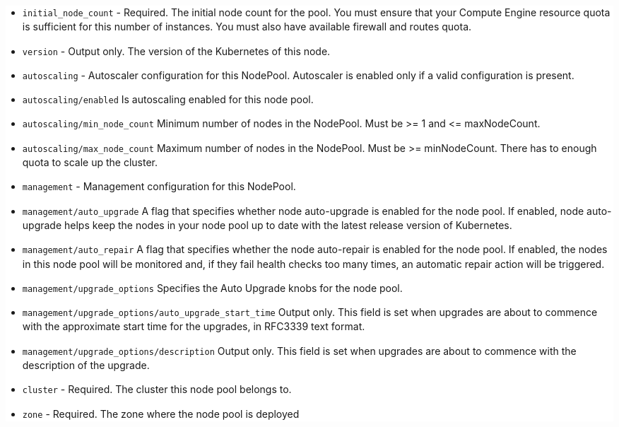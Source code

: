 * `initial_node_count` -
  Required. The initial node count for the pool. You must ensure that your
  Compute
  Engine resource quota is sufficient for this number of instances. You
  must also have available firewall and routes quota.

* `version` -
  Output only. The version of the Kubernetes of this node.

* `autoscaling` -
  Autoscaler configuration for this NodePool. Autoscaler is enabled only
  if a valid configuration is present.

* `autoscaling/enabled`
  Is autoscaling enabled for this node pool.

* `autoscaling/min_node_count`
  Minimum number of nodes in the NodePool. Must be >= 1 and <=
  maxNodeCount.

* `autoscaling/max_node_count`
  Maximum number of nodes in the NodePool. Must be >= minNodeCount.
  There has to enough quota to scale up the cluster.

* `management` -
  Management configuration for this NodePool.

* `management/auto_upgrade`
  A flag that specifies whether node auto-upgrade is enabled for the
  node pool. If enabled, node auto-upgrade helps keep the nodes in
  your node pool up to date with the latest release version of
  Kubernetes.

* `management/auto_repair`
  A flag that specifies whether the node auto-repair is enabled for
  the node pool. If enabled, the nodes in this node pool will be
  monitored and, if they fail health checks too many times, an
  automatic repair action will be triggered.

* `management/upgrade_options`
  Specifies the Auto Upgrade knobs for the node pool.

* `management/upgrade_options/auto_upgrade_start_time`
  Output only. This field is set when upgrades are about to commence with the
  approximate start time for the upgrades, in RFC3339 text
  format.

* `management/upgrade_options/description`
  Output only. This field is set when upgrades are about to commence with the
  description of the upgrade.

* `cluster` -
  Required. The cluster this node pool belongs to.

* `zone` -
  Required. The zone where the node pool is deployed
